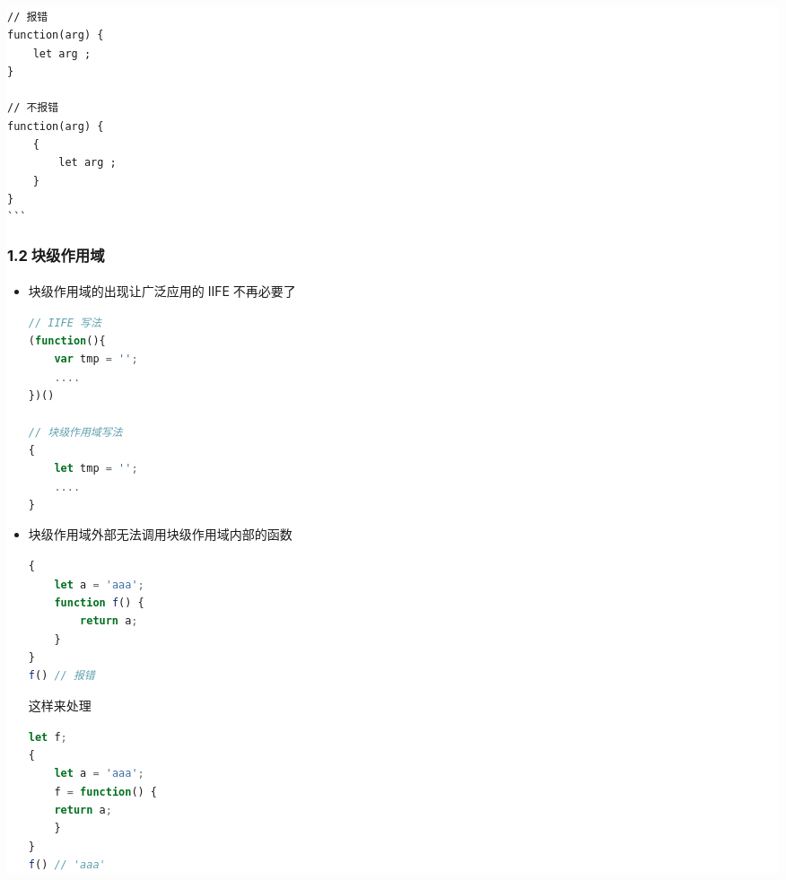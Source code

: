     // 报错
    function(arg) {
        let arg ;
    }

    // 不报错
    function(arg) {
        {
            let arg ;
        }
    }
    ```

### 1.2 块级作用域

* 块级作用域的出现让广泛应用的 IIFE 不再必要了

	``` js
	// IIFE 写法
	(function(){
	    var tmp = '';
	    ....
	})()
		
	// 块级作用域写法
	{
	    let tmp = '';
	    ....
	}
	```

* 块级作用域外部无法调用块级作用域内部的函数

	``` js
    {
        let a = 'aaa';
        function f() {
            return a;
        }
    }
    f() // 报错
	```

	这样来处理

	``` js
	let f;
	{
		let a = 'aaa';
		f = function() {
		return a;
		}
	}
	f() // 'aaa'
	```
